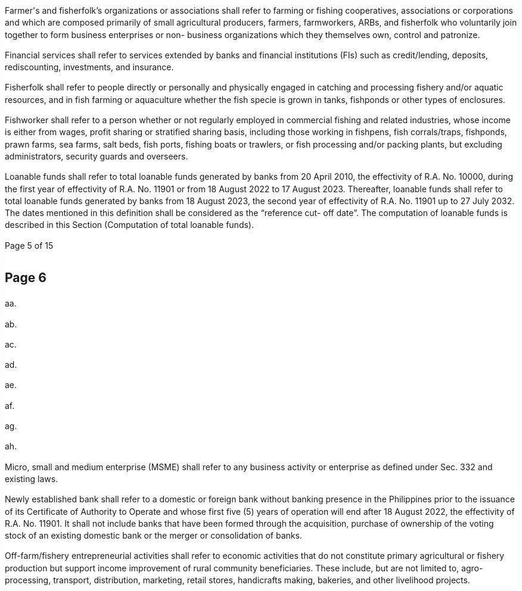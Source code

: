 Farmer's and fisherfolk’s organizations or associations shall refer to farming or fishing cooperatives, associations or corporations and which are composed primarily of small agricultural producers, farmers, farmworkers, ARBs, and fisherfolk who voluntarily join together to form business enterprises or non- business organizations which they themselves own, control and patronize.

Financial services shall refer to services extended by banks and financial institutions (FIs) such as credit/lending, deposits, rediscounting, investments, and insurance.

Fisherfolk shall refer to people directly or personally and physically engaged in catching and processing fishery and/or aquatic resources, and in fish farming or aquaculture whether the fish specie is grown in tanks, fishponds or other types of enclosures.

Fishworker shall refer to a person whether or not regularly employed in commercial fishing and related industries, whose income is either from wages, profit sharing or stratified sharing basis, including those working in fishpens, fish corrals/traps, fishponds, prawn farms, sea farms, salt beds, fish ports, fishing boats or trawlers, or fish processing and/or packing plants, but excluding administrators, security guards and overseers.

Loanable funds shall refer to total loanable funds generated by banks from 20 April 2010, the effectivity of R.A. No. 10000, during the first year of effectivity of R.A. No. 11901 or from 18 August 2022 to 17 August 2023. Thereafter, loanable funds shall refer to total loanable funds generated by banks from 18 August 2023, the second year of effectivity of R.A. No. 11901 up to 27 July 2032. The dates mentioned in this definition shall be considered as the “reference cut- off date”. The computation of loanable funds is described in this Section (Computation of total loanable funds).

Page 5 of 15

## Page 6

aa.

ab.

ac.

ad.

ae.

af.

ag.

ah.

Micro, small and medium enterprise (MSME) shall refer to any business activity or enterprise as defined under Sec. 332 and existing laws.

Newly established bank shall refer to a domestic or foreign bank without banking presence in the Philippines prior to the issuance of its Certificate of Authority to Operate and whose first five (5) years of operation will end after 18 August 2022, the effectivity of R.A. No. 11901. It shall not include banks that have been formed through the acquisition, purchase of ownership of the voting stock of an existing domestic bank or the merger or consolidation of banks.

Off-farm/fishery entrepreneurial activities shall refer to economic activities that do not constitute primary agricultural or fishery production but support income improvement of rural community beneficiaries. These include, but are not limited to, agro-processing, transport, distribution, marketing, retail stores, handicrafts making, bakeries, and other livelihood projects.
